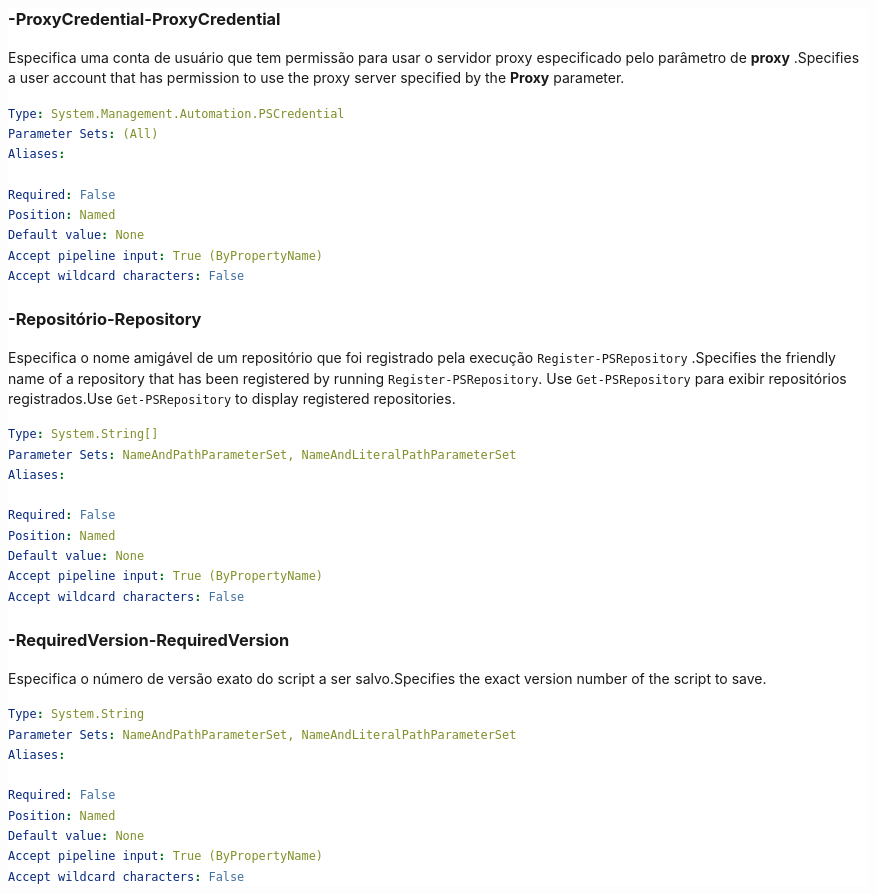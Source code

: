 ### <span data-ttu-id="2bdda-153">-ProxyCredential</span><span class="sxs-lookup"><span data-stu-id="2bdda-153">-ProxyCredential</span></span>

<span data-ttu-id="2bdda-154">Especifica uma conta de usuário que tem permissão para usar o servidor proxy especificado pelo parâmetro de **proxy** .</span><span class="sxs-lookup"><span data-stu-id="2bdda-154">Specifies a user account that has permission to use the proxy server specified by the **Proxy** parameter.</span></span>

```yaml
Type: System.Management.Automation.PSCredential
Parameter Sets: (All)
Aliases:

Required: False
Position: Named
Default value: None
Accept pipeline input: True (ByPropertyName)
Accept wildcard characters: False
```

### <span data-ttu-id="2bdda-155">-Repositório</span><span class="sxs-lookup"><span data-stu-id="2bdda-155">-Repository</span></span>

<span data-ttu-id="2bdda-156">Especifica o nome amigável de um repositório que foi registrado pela execução `Register-PSRepository` .</span><span class="sxs-lookup"><span data-stu-id="2bdda-156">Specifies the friendly name of a repository that has been registered by running `Register-PSRepository`.</span></span> <span data-ttu-id="2bdda-157">Use `Get-PSRepository` para exibir repositórios registrados.</span><span class="sxs-lookup"><span data-stu-id="2bdda-157">Use `Get-PSRepository` to display registered repositories.</span></span>

```yaml
Type: System.String[]
Parameter Sets: NameAndPathParameterSet, NameAndLiteralPathParameterSet
Aliases:

Required: False
Position: Named
Default value: None
Accept pipeline input: True (ByPropertyName)
Accept wildcard characters: False
```

### <span data-ttu-id="2bdda-158">-RequiredVersion</span><span class="sxs-lookup"><span data-stu-id="2bdda-158">-RequiredVersion</span></span>

<span data-ttu-id="2bdda-159">Especifica o número de versão exato do script a ser salvo.</span><span class="sxs-lookup"><span data-stu-id="2bdda-159">Specifies the exact version number of the script to save.</span></span>

```yaml
Type: System.String
Parameter Sets: NameAndPathParameterSet, NameAndLiteralPathParameterSet
Aliases:

Required: False
Position: Named
Default value: None
Accept pipeline input: True (ByPropertyName)
Accept wildcard characters: False
```
